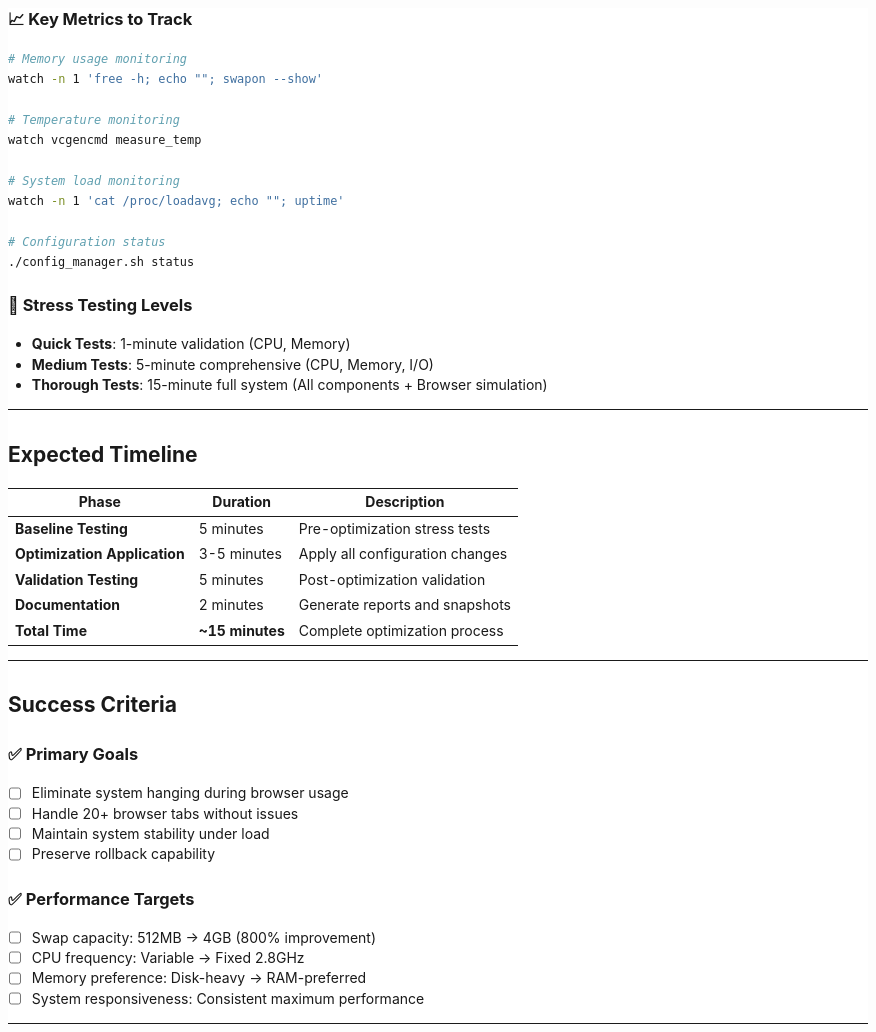 ### 📈 **Key Metrics to Track**
```bash
# Memory usage monitoring
watch -n 1 'free -h; echo ""; swapon --show'

# Temperature monitoring
watch vcgencmd measure_temp

# System load monitoring
watch -n 1 'cat /proc/loadavg; echo ""; uptime'

# Configuration status
./config_manager.sh status
```

### 🧪 **Stress Testing Levels**
- **Quick Tests**: 1-minute validation (CPU, Memory)
- **Medium Tests**: 5-minute comprehensive (CPU, Memory, I/O)
- **Thorough Tests**: 15-minute full system (All components + Browser simulation)

---

## Expected Timeline

| Phase | Duration | Description |
|-------|----------|-------------|
| **Baseline Testing** | 5 minutes | Pre-optimization stress tests |
| **Optimization Application** | 3-5 minutes | Apply all configuration changes |
| **Validation Testing** | 5 minutes | Post-optimization validation |
| **Documentation** | 2 minutes | Generate reports and snapshots |
| **Total Time** | **~15 minutes** | Complete optimization process |

---

## Success Criteria

### ✅ **Primary Goals**
- [ ] Eliminate system hanging during browser usage
- [ ] Handle 20+ browser tabs without issues
- [ ] Maintain system stability under load
- [ ] Preserve rollback capability

### ✅ **Performance Targets**
- [ ] Swap capacity: 512MB → 4GB (800% improvement)
- [ ] CPU frequency: Variable → Fixed 2.8GHz
- [ ] Memory preference: Disk-heavy → RAM-preferred
- [ ] System responsiveness: Consistent maximum performance

---